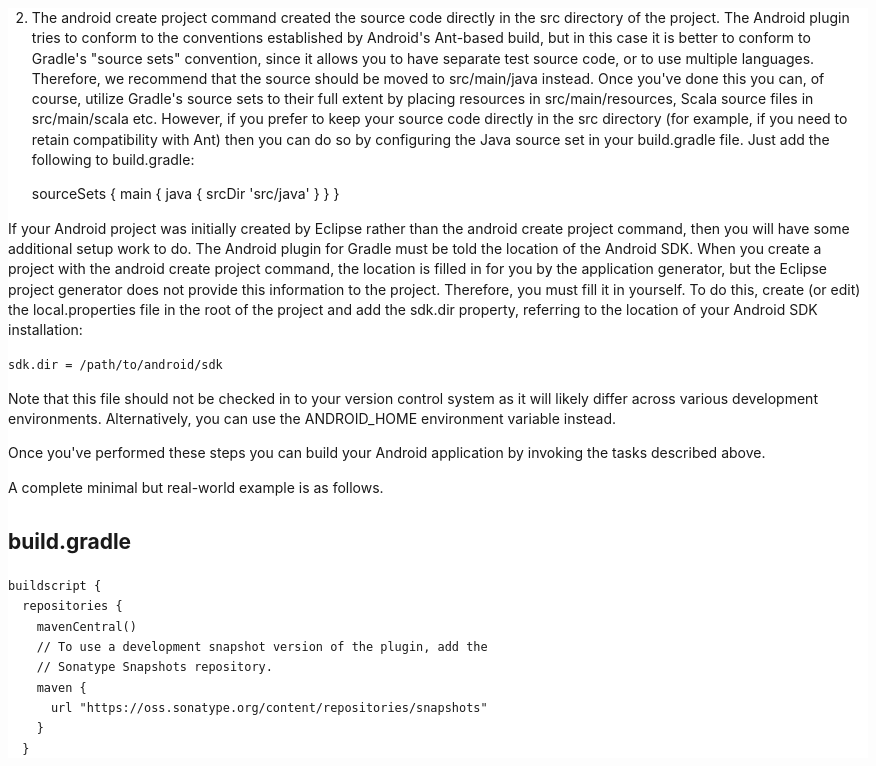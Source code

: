 2) The android create project command created the source code directly in the
src directory of the project.  The Android plugin tries to conform to the
conventions established by Android's Ant-based build, but in this case
it is better to conform to Gradle's "source sets" convention, since it allows
you to have separate test source code, or to use multiple languages.
Therefore, we recommend that the source should be moved to src/main/java
instead.  Once you've done this you can, of course, utilize Gradle's source
sets to their full extent by placing resources in src/main/resources, Scala
source files in src/main/scala etc.  However, if you prefer to keep your
source code directly in the src directory (for example, if you need to retain
compatibility with Ant) then you can do so by configuring the Java source set
in your build.gradle file.  Just add the following to build.gradle:

    sourceSets {
      main {
        java {
          srcDir 'src/java'
        }
      }
    }

If your Android project was initially created by Eclipse rather than
the android create project command, then you will have some additional
setup work to do.  The Android plugin for Gradle must be told the
location of the Android SDK.  When you create a project with the
android create project command, the location is filled in for you by
the application generator, but the Eclipse project generator does not
provide this information to the project.  Therefore, you must fill it
in yourself.  To do this, create (or edit) the local.properties file in
the root of the project and add the sdk.dir property, referring to the
location of your Android SDK installation:

    sdk.dir = /path/to/android/sdk

Note that this file should not be checked in to your version control
system as it will likely differ across various development
environments.  Alternatively, you can use the ANDROID_HOME environment
variable instead.

Once you've performed these steps you can build your Android application
by invoking the tasks described above.

A complete minimal but real-world example is as follows.

build.gradle
------------

    buildscript {
      repositories {
        mavenCentral()
        // To use a development snapshot version of the plugin, add the
        // Sonatype Snapshots repository.
        maven {
          url "https://oss.sonatype.org/content/repositories/snapshots"
        }
      }
